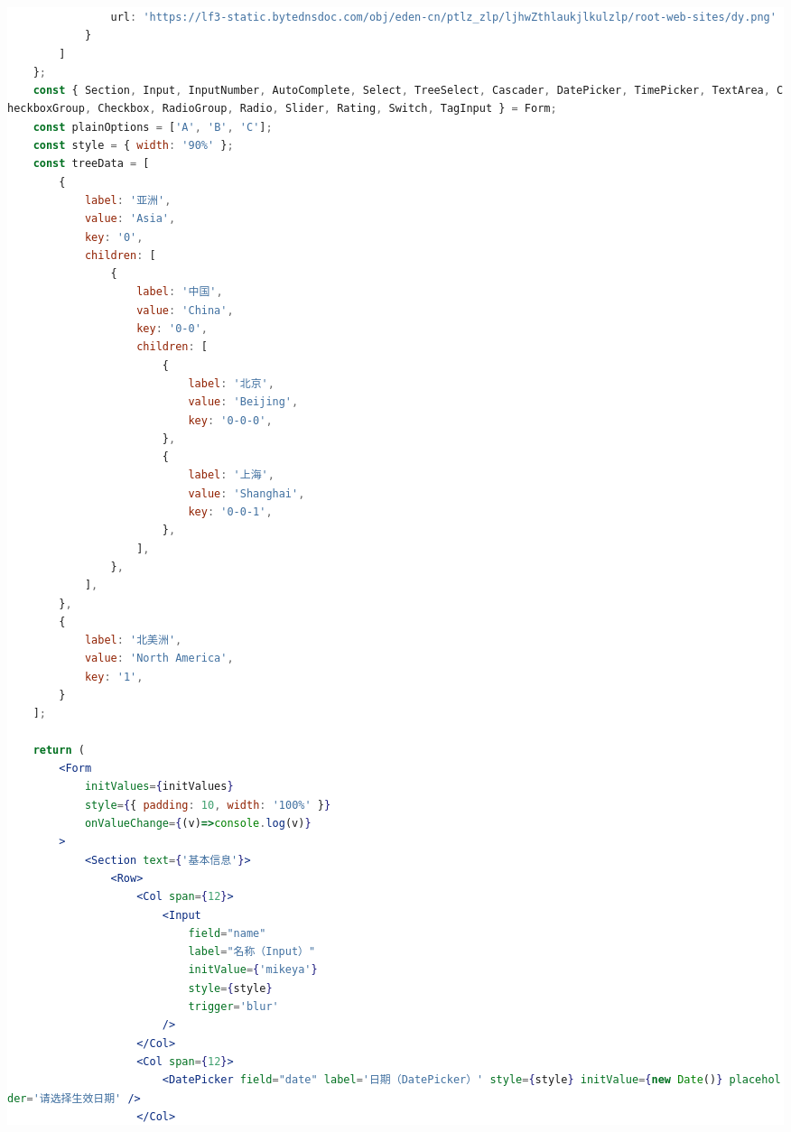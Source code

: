 ```jsx live=true dir="column"
                url: 'https://lf3-static.bytednsdoc.com/obj/eden-cn/ptlz_zlp/ljhwZthlaukjlkulzlp/root-web-sites/dy.png'
            }
        ]
    };
    const { Section, Input, InputNumber, AutoComplete, Select, TreeSelect, Cascader, DatePicker, TimePicker, TextArea, CheckboxGroup, Checkbox, RadioGroup, Radio, Slider, Rating, Switch, TagInput } = Form;
    const plainOptions = ['A', 'B', 'C'];
    const style = { width: '90%' };
    const treeData = [
        {
            label: '亚洲',
            value: 'Asia',
            key: '0',
            children: [
                {
                    label: '中国',
                    value: 'China',
                    key: '0-0',
                    children: [
                        {
                            label: '北京',
                            value: 'Beijing',
                            key: '0-0-0',
                        },
                        {
                            label: '上海',
                            value: 'Shanghai',
                            key: '0-0-1',
                        },
                    ],
                },
            ],
        },
        {
            label: '北美洲',
            value: 'North America',
            key: '1',
        }
    ];

    return (
        <Form
            initValues={initValues}
            style={{ padding: 10, width: '100%' }}
            onValueChange={(v)=>console.log(v)}
        >
            <Section text={'基本信息'}>
                <Row>
                    <Col span={12}>
                        <Input
                            field="name"
                            label="名称（Input）"
                            initValue={'mikeya'}
                            style={style}
                            trigger='blur'
                        />
                    </Col>
                    <Col span={12}>
                        <DatePicker field="date" label='日期（DatePicker）' style={style} initValue={new Date()} placeholder='请选择生效日期' />
                    </Col>
```